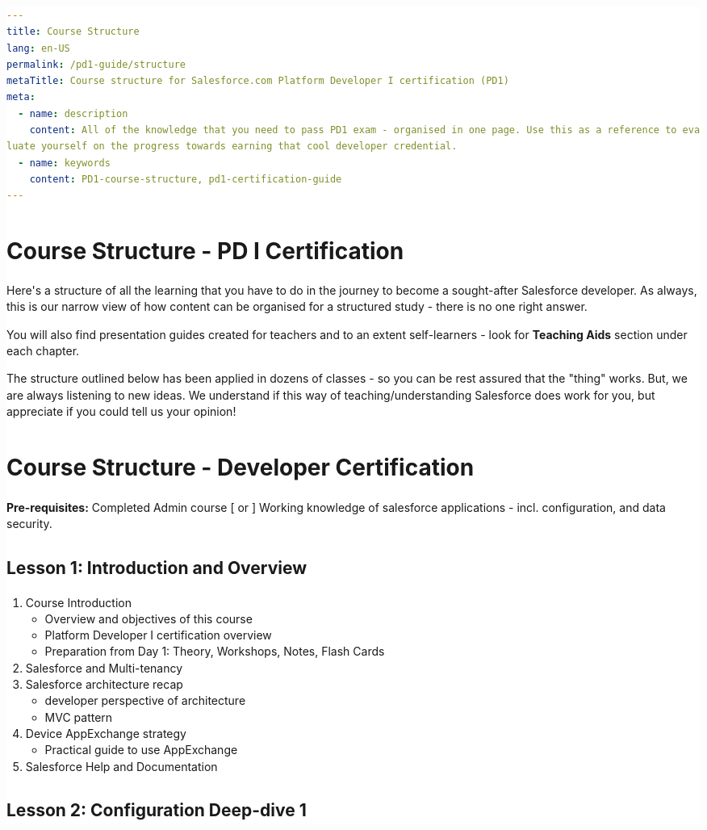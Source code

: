 ```yaml
---
title: Course Structure
lang: en-US
permalink: /pd1-guide/structure
metaTitle: Course structure for Salesforce.com Platform Developer I certification (PD1)
meta:
  - name: description
    content: All of the knowledge that you need to pass PD1 exam - organised in one page. Use this as a reference to evaluate yourself on the progress towards earning that cool developer credential.
  - name: keywords
    content: PD1-course-structure, pd1-certification-guide
---
```


# Course Structure - PD I Certification

Here's a structure of all the learning that you have to do in the journey to become a sought-after Salesforce developer. As always, this is our narrow view of how content can be organised for a structured study - there is no one right answer.

You will also find presentation guides created for teachers and to an extent self-learners - look for **Teaching Aids** section under each chapter.

The structure outlined below has been applied in dozens of classes - so you can be rest assured that the "thing" works. But, we are always listening to new ideas. We understand if this way of teaching/understanding Salesforce does work for you, but appreciate if you could tell us your opinion!

# Course Structure - Developer Certification

**Pre-requisites:**
Completed Admin course [ or ] Working knowledge of salesforce applications - incl. configuration, and data security.

## Lesson 1: Introduction and Overview

1. Course Introduction
   - Overview and objectives of this course
   - Platform Developer I certification overview
   - Preparation from Day 1: Theory, Workshops, Notes, Flash Cards
2. Salesforce and Multi-tenancy
3. Salesforce architecture recap
   - developer perspective of architecture
   - MVC pattern
4. Device AppExchange strategy
   - Practical guide to use AppExchange
5. Salesforce Help and Documentation

## Lesson 2: Configuration Deep-dive 1
